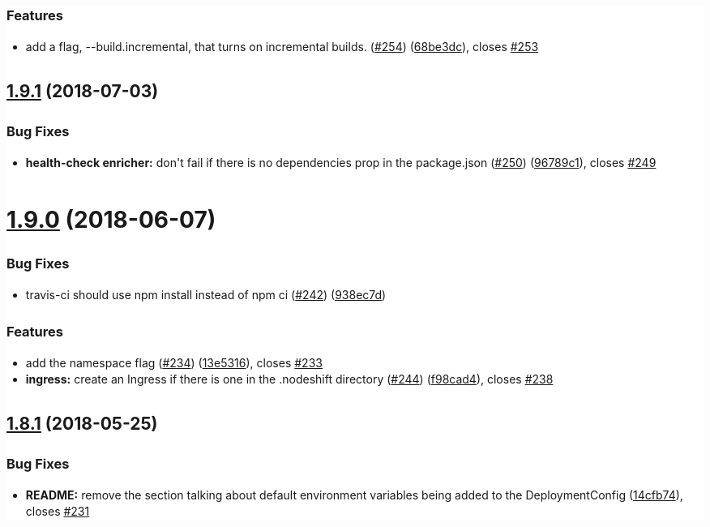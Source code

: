 
### Features

* add a flag, --build.incremental, that turns on incremental builds. ([#254](https://github.com/nodeshift/nodeshift/issues/254)) ([68be3dc](https://github.com/nodeshift/nodeshift/commit/68be3dc)), closes [#253](https://github.com/nodeshift/nodeshift/issues/253)



<a name="1.9.1"></a>
## [1.9.1](https://github.com/nodeshift/nodeshift/compare/v1.9.0...v1.9.1) (2018-07-03)


### Bug Fixes

* **health-check enricher:** don't fail if there is no dependencies prop in the package.json ([#250](https://github.com/nodeshift/nodeshift/issues/250)) ([96789c1](https://github.com/nodeshift/nodeshift/commit/96789c1)), closes [#249](https://github.com/nodeshift/nodeshift/issues/249)



<a name="1.9.0"></a>
# [1.9.0](https://github.com/nodeshift/nodeshift/compare/v1.8.1...v1.9.0) (2018-06-07)


### Bug Fixes

* travis-ci should use npm install instead of npm ci ([#242](https://github.com/nodeshift/nodeshift/issues/242)) ([938ec7d](https://github.com/nodeshift/nodeshift/commit/938ec7d))


### Features

* add the namespace flag ([#234](https://github.com/nodeshift/nodeshift/issues/234)) ([13e5316](https://github.com/nodeshift/nodeshift/commit/13e5316)), closes [#233](https://github.com/nodeshift/nodeshift/issues/233)
* **ingress:** create an Ingress if there is one in the .nodeshift directory ([#244](https://github.com/nodeshift/nodeshift/issues/244)) ([f98cad4](https://github.com/nodeshift/nodeshift/commit/f98cad4)), closes [#238](https://github.com/nodeshift/nodeshift/issues/238)



<a name="1.8.1"></a>
## [1.8.1](https://github.com/nodeshift/nodeshift/compare/v1.8.0...v1.8.1) (2018-05-25)


### Bug Fixes

* **README:** remove the section talking about default environment variables being added to the DeploymentConfig ([14cfb74](https://github.com/nodeshift/nodeshift/commit/14cfb74)), closes [#231](https://github.com/nodeshift/nodeshift/issues/231)
